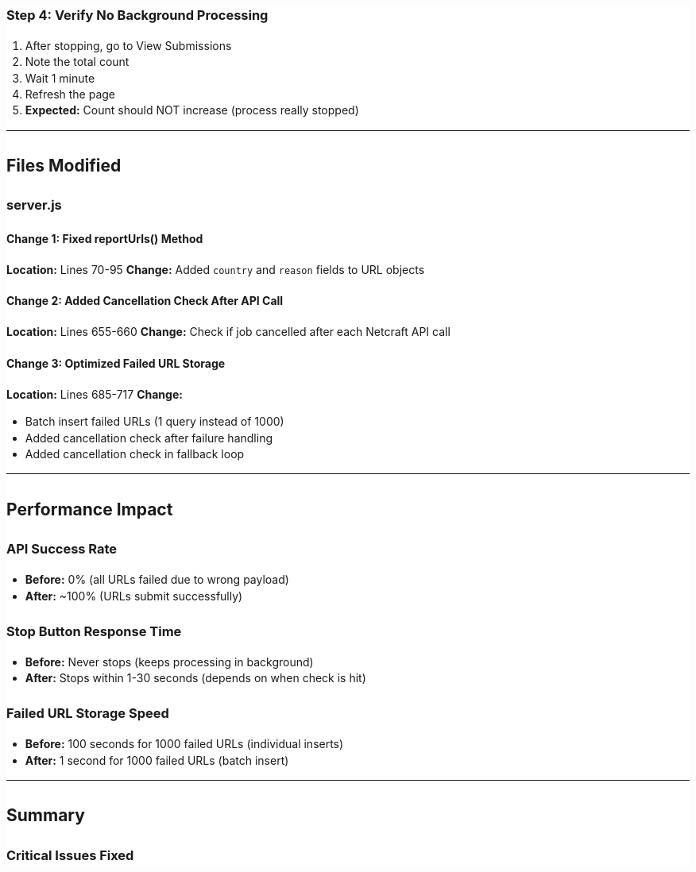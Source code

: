 ### Step 4: Verify No Background Processing
1. After stopping, go to View Submissions
2. Note the total count
3. Wait 1 minute
4. Refresh the page
5. **Expected:** Count should NOT increase (process really stopped)

---

## Files Modified

### server.js

#### Change 1: Fixed reportUrls() Method
**Location:** Lines 70-95
**Change:** Added `country` and `reason` fields to URL objects

#### Change 2: Added Cancellation Check After API Call
**Location:** Lines 655-660
**Change:** Check if job cancelled after each Netcraft API call

#### Change 3: Optimized Failed URL Storage
**Location:** Lines 685-717
**Change:**
- Batch insert failed URLs (1 query instead of 1000)
- Added cancellation check after failure handling
- Added cancellation check in fallback loop

---

## Performance Impact

### API Success Rate
- **Before:** 0% (all URLs failed due to wrong payload)
- **After:** ~100% (URLs submit successfully)

### Stop Button Response Time
- **Before:** Never stops (keeps processing in background)
- **After:** Stops within 1-30 seconds (depends on when check is hit)

### Failed URL Storage Speed
- **Before:** 100 seconds for 1000 failed URLs (individual inserts)
- **After:** 1 second for 1000 failed URLs (batch insert)

---

## Summary

### Critical Issues Fixed
